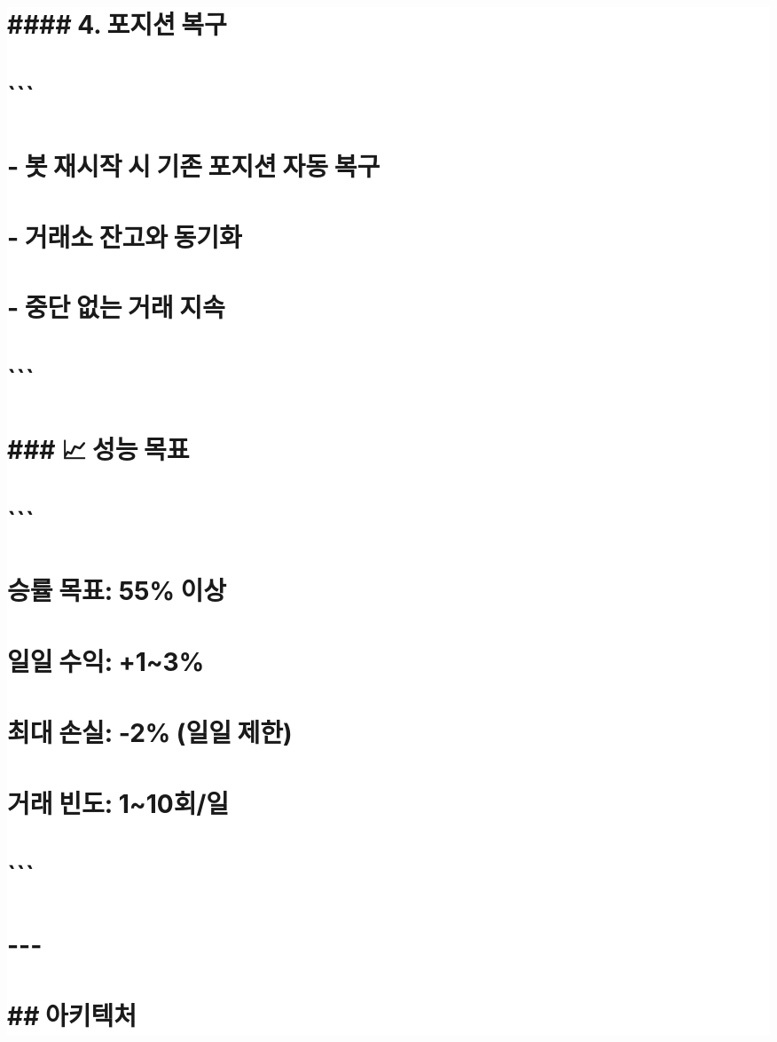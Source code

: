 # 

# \#### 4. 포지션 복구

# ```

# \- 봇 재시작 시 기존 포지션 자동 복구

# \- 거래소 잔고와 동기화

# \- 중단 없는 거래 지속

# ```

# 

# \### 📈 성능 목표

# ```

# 승률 목표: 55% 이상

# 일일 수익: +1~3%

# 최대 손실: -2% (일일 제한)

# 거래 빈도: 1~10회/일

# ```

# 

# ---

# 

# \## 아키텍처
